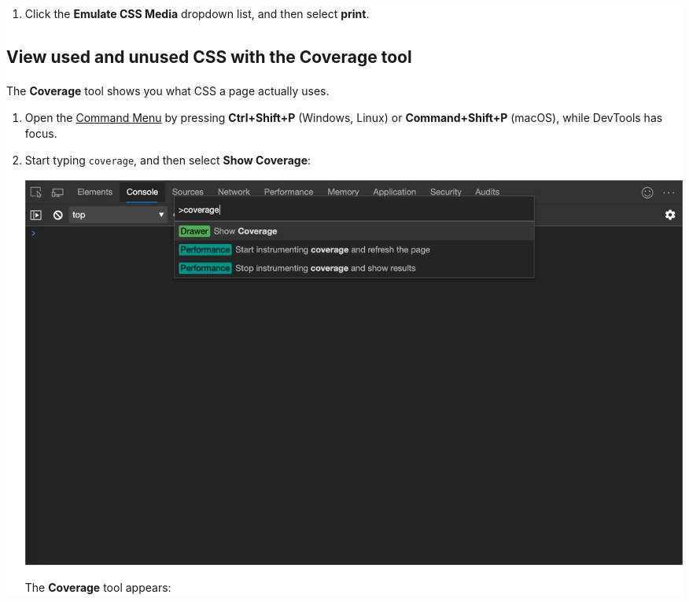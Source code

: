 1. Click the **Emulate CSS Media** dropdown list, and then select **print**.



## View used and unused CSS with the Coverage tool

The **Coverage** tool shows you what CSS a page actually uses.

1. Open the [Command Menu](../command-menu/index.md) by pressing **Ctrl+Shift+P** (Windows, Linux) or **Command+Shift+P** (macOS), while DevTools has focus.

1. Start typing `coverage`, and then select **Show Coverage**:
   
   ![Opening the Coverage tool from the Command Menu](./reference-images/css-console-command-menu-coverage.png)
   
   The **Coverage** tool appears:
   